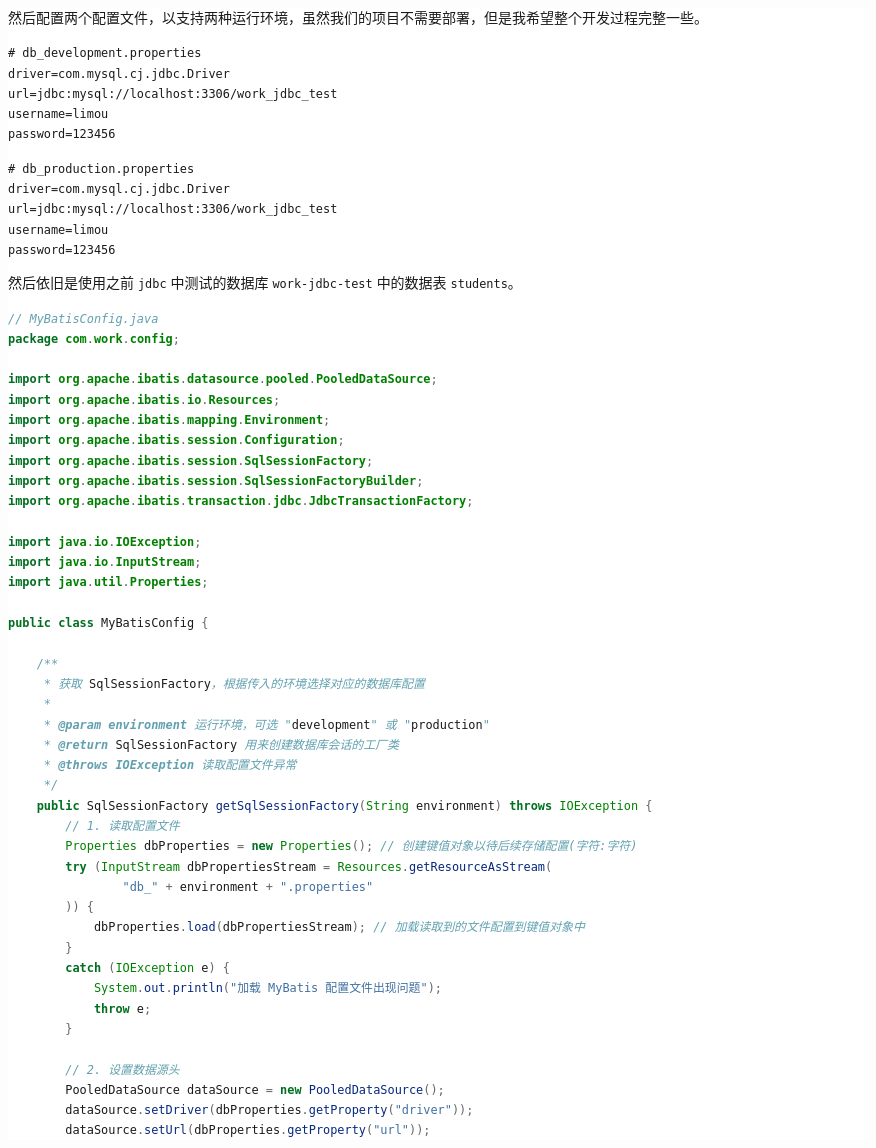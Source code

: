 ```xml
```

然后配置两个配置文件，以支持两种运行环境，虽然我们的项目不需要部署，但是我希望整个开发过程完整一些。

```properties
# db_development.properties
driver=com.mysql.cj.jdbc.Driver
url=jdbc:mysql://localhost:3306/work_jdbc_test
username=limou
password=123456

```

```properties
# db_production.properties
driver=com.mysql.cj.jdbc.Driver
url=jdbc:mysql://localhost:3306/work_jdbc_test
username=limou
password=123456

```

然后依旧是使用之前 `jdbc` 中测试的数据库 `work-jdbc-test` 中的数据表 `students`。

```java
// MyBatisConfig.java
package com.work.config;

import org.apache.ibatis.datasource.pooled.PooledDataSource;
import org.apache.ibatis.io.Resources;
import org.apache.ibatis.mapping.Environment;
import org.apache.ibatis.session.Configuration;
import org.apache.ibatis.session.SqlSessionFactory;
import org.apache.ibatis.session.SqlSessionFactoryBuilder;
import org.apache.ibatis.transaction.jdbc.JdbcTransactionFactory;

import java.io.IOException;
import java.io.InputStream;
import java.util.Properties;

public class MyBatisConfig {

    /**
     * 获取 SqlSessionFactory，根据传入的环境选择对应的数据库配置
     *
     * @param environment 运行环境，可选 "development" 或 "production"
     * @return SqlSessionFactory 用来创建数据库会话的工厂类
     * @throws IOException 读取配置文件异常
     */
    public SqlSessionFactory getSqlSessionFactory(String environment) throws IOException {
        // 1. 读取配置文件
        Properties dbProperties = new Properties(); // 创建键值对象以待后续存储配置(字符:字符)
        try (InputStream dbPropertiesStream = Resources.getResourceAsStream(
                "db_" + environment + ".properties"
        )) {
            dbProperties.load(dbPropertiesStream); // 加载读取到的文件配置到键值对象中
        }
        catch (IOException e) {
            System.out.println("加载 MyBatis 配置文件出现问题");
            throw e;
        }

        // 2. 设置数据源头
        PooledDataSource dataSource = new PooledDataSource();
        dataSource.setDriver(dbProperties.getProperty("driver"));
        dataSource.setUrl(dbProperties.getProperty("url"));
```
